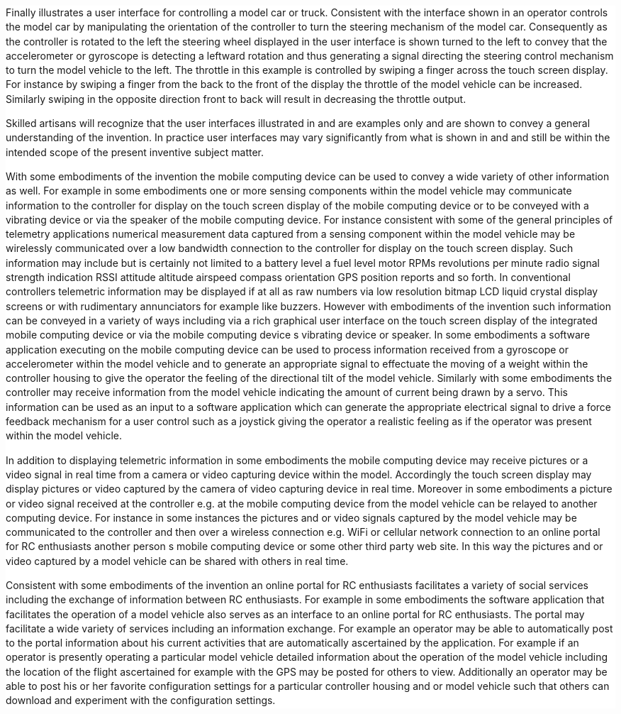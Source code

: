 Finally illustrates a user interface for controlling a model car or truck. Consistent with the interface shown in an operator controls the model car by manipulating the orientation of the controller to turn the steering mechanism of the model car. Consequently as the controller is rotated to the left the steering wheel displayed in the user interface is shown turned to the left to convey that the accelerometer or gyroscope is detecting a leftward rotation and thus generating a signal directing the steering control mechanism to turn the model vehicle to the left. The throttle in this example is controlled by swiping a finger across the touch screen display. For instance by swiping a finger from the back to the front of the display the throttle of the model vehicle can be increased. Similarly swiping in the opposite direction front to back will result in decreasing the throttle output.

Skilled artisans will recognize that the user interfaces illustrated in and are examples only and are shown to convey a general understanding of the invention. In practice user interfaces may vary significantly from what is shown in and and still be within the intended scope of the present inventive subject matter.

With some embodiments of the invention the mobile computing device can be used to convey a wide variety of other information as well. For example in some embodiments one or more sensing components within the model vehicle may communicate information to the controller for display on the touch screen display of the mobile computing device or to be conveyed with a vibrating device or via the speaker of the mobile computing device. For instance consistent with some of the general principles of telemetry applications numerical measurement data captured from a sensing component within the model vehicle may be wirelessly communicated over a low bandwidth connection to the controller for display on the touch screen display. Such information may include but is certainly not limited to a battery level a fuel level motor RPMs revolutions per minute radio signal strength indication RSSI attitude altitude airspeed compass orientation GPS position reports and so forth. In conventional controllers telemetric information may be displayed if at all as raw numbers via low resolution bitmap LCD liquid crystal display screens or with rudimentary annunciators for example like buzzers. However with embodiments of the invention such information can be conveyed in a variety of ways including via a rich graphical user interface on the touch screen display of the integrated mobile computing device or via the mobile computing device s vibrating device or speaker. In some embodiments a software application executing on the mobile computing device can be used to process information received from a gyroscope or accelerometer within the model vehicle and to generate an appropriate signal to effectuate the moving of a weight within the controller housing to give the operator the feeling of the directional tilt of the model vehicle. Similarly with some embodiments the controller may receive information from the model vehicle indicating the amount of current being drawn by a servo. This information can be used as an input to a software application which can generate the appropriate electrical signal to drive a force feedback mechanism for a user control such as a joystick giving the operator a realistic feeling as if the operator was present within the model vehicle.

In addition to displaying telemetric information in some embodiments the mobile computing device may receive pictures or a video signal in real time from a camera or video capturing device within the model. Accordingly the touch screen display may display pictures or video captured by the camera of video capturing device in real time. Moreover in some embodiments a picture or video signal received at the controller e.g. at the mobile computing device from the model vehicle can be relayed to another computing device. For instance in some instances the pictures and or video signals captured by the model vehicle may be communicated to the controller and then over a wireless connection e.g. WiFi or cellular network connection to an online portal for RC enthusiasts another person s mobile computing device or some other third party web site. In this way the pictures and or video captured by a model vehicle can be shared with others in real time.

Consistent with some embodiments of the invention an online portal for RC enthusiasts facilitates a variety of social services including the exchange of information between RC enthusiasts. For example in some embodiments the software application that facilitates the operation of a model vehicle also serves as an interface to an online portal for RC enthusiasts. The portal may facilitate a wide variety of services including an information exchange. For example an operator may be able to automatically post to the portal information about his current activities that are automatically ascertained by the application. For example if an operator is presently operating a particular model vehicle detailed information about the operation of the model vehicle including the location of the flight ascertained for example with the GPS may be posted for others to view. Additionally an operator may be able to post his or her favorite configuration settings for a particular controller housing and or model vehicle such that others can download and experiment with the configuration settings.
